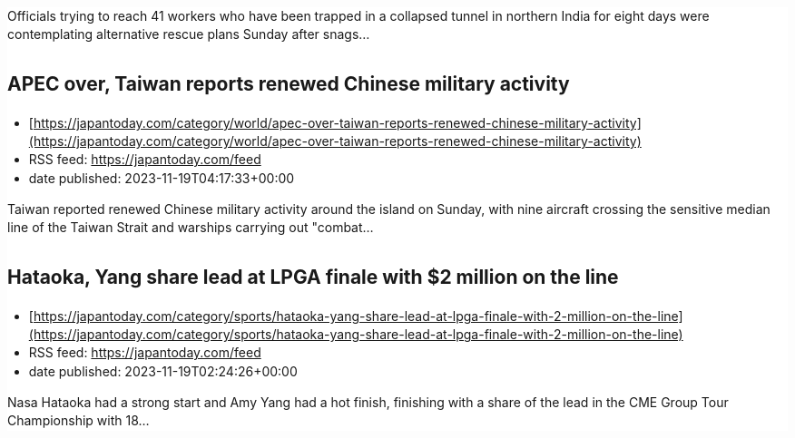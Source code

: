 Officials trying to reach 41 workers who have been trapped in a collapsed tunnel in northern India for eight days were contemplating alternative rescue plans Sunday after snags…

## APEC over, Taiwan reports renewed Chinese military activity
 - [https://japantoday.com/category/world/apec-over-taiwan-reports-renewed-chinese-military-activity](https://japantoday.com/category/world/apec-over-taiwan-reports-renewed-chinese-military-activity)
 - RSS feed: https://japantoday.com/feed
 - date published: 2023-11-19T04:17:33+00:00

Taiwan reported renewed Chinese military activity around the island on Sunday, with nine aircraft crossing the sensitive median line of the Taiwan Strait and warships carrying out &quot;combat…

## Hataoka, Yang share lead at LPGA finale with $2 million on the line
 - [https://japantoday.com/category/sports/hataoka-yang-share-lead-at-lpga-finale-with-2-million-on-the-line](https://japantoday.com/category/sports/hataoka-yang-share-lead-at-lpga-finale-with-2-million-on-the-line)
 - RSS feed: https://japantoday.com/feed
 - date published: 2023-11-19T02:24:26+00:00

Nasa Hataoka had a strong start and Amy Yang had a hot finish, finishing with a share of the lead in the CME Group Tour Championship with 18…

